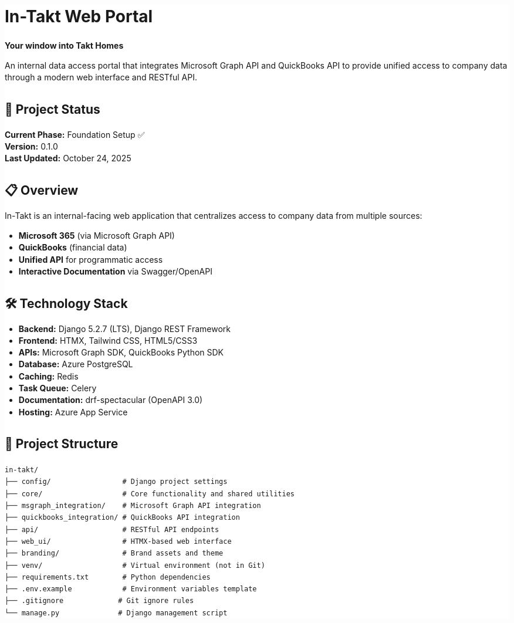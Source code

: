 # In-Takt Web Portal

**Your window into Takt Homes**

An internal data access portal that integrates Microsoft Graph API and QuickBooks API to provide unified access to company data through a modern web interface and RESTful API.

## 🚀 Project Status

**Current Phase:** Foundation Setup ✅  
**Version:** 0.1.0  
**Last Updated:** October 24, 2025

## 📋 Overview

In-Takt is an internal-facing web application that centralizes access to company data from multiple sources:
- **Microsoft 365** (via Microsoft Graph API)
- **QuickBooks** (financial data)
- **Unified API** for programmatic access
- **Interactive Documentation** via Swagger/OpenAPI

## 🛠️ Technology Stack

- **Backend:** Django 5.2.7 (LTS), Django REST Framework
- **Frontend:** HTMX, Tailwind CSS, HTML5/CSS3
- **APIs:** Microsoft Graph SDK, QuickBooks Python SDK
- **Database:** Azure PostgreSQL
- **Caching:** Redis
- **Task Queue:** Celery
- **Documentation:** drf-spectacular (OpenAPI 3.0)
- **Hosting:** Azure App Service

## 📁 Project Structure

```
in-takt/
├── config/                 # Django project settings
├── core/                   # Core functionality and shared utilities
├── msgraph_integration/    # Microsoft Graph API integration
├── quickbooks_integration/ # QuickBooks API integration
├── api/                    # RESTful API endpoints
├── web_ui/                 # HTMX-based web interface
├── branding/               # Brand assets and theme
├── venv/                   # Virtual environment (not in Git)
├── requirements.txt        # Python dependencies
├── .env.example            # Environment variables template
├── .gitignore             # Git ignore rules
└── manage.py              # Django management script
```
